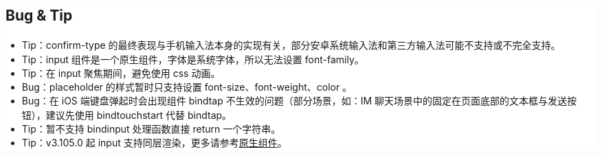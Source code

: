 

##  Bug & Tip

* Tip：confirm-type 的最终表现与手机输入法本身的实现有关，部分安卓系统输入法和第三方输入法可能不支持或不完全支持。
* Tip：input 组件是一个原生组件，字体是系统字体，所以无法设置 font-family。
* Tip：在 input 聚焦期间，避免使用 css 动画。
* Bug：placeholder 的样式暂时只支持设置 font-size、font-weight、color 。
* Bug：在 iOS 端键盘弹起时会出现组件 bindtap 不生效的问题（部分场景，如：IM 聊天场景中的固定在页面底部的文本框与发送按钮），建议先使用 bindtouchstart 代替 bindtap。
* Tip：暂不支持 bindinput 处理函数直接 return 一个字符串。
* Tip：v3.105.0 起 input 支持同层渲染，更多请参考[原生组件](https://smartprogram.baidu.com/docs/develop/component/native/)。
